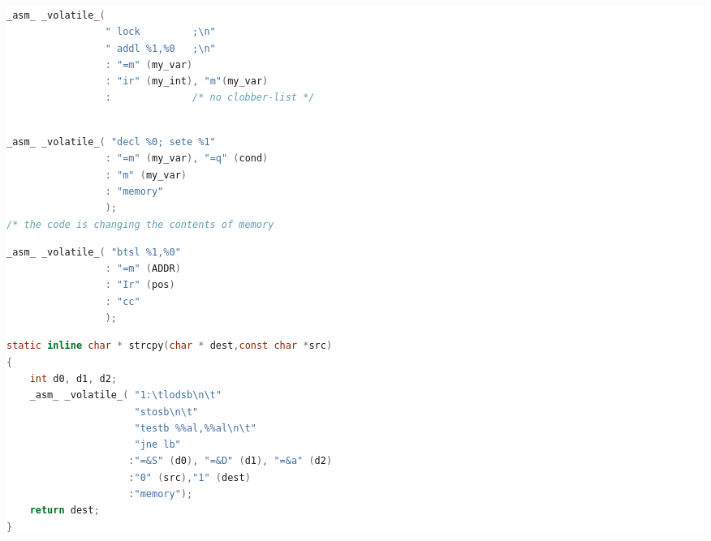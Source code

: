 ```c
_asm_ _volatile_(
				 " lock			;\n"
				 " addl %1,%0	;\n"
				 : "=m"	(my_var)
				 : "ir" (my_int), "m"(my_var)
				 :				/* no clobber-list */
				 
```

```c
_asm_ _volatile_( "decl %0; sete %1"
				 : "=m" (my_var), "=q" (cond)
				 : "m" (my_var)
				 : "memory"
				 );
/* the code is changing the contents of memory
```

```c
_asm_ _volatile_( "btsl %1,%0"
				 : "=m" (ADDR)
				 : "Ir" (pos)
				 : "cc"
				 );
```

```c
static inline char * strcpy(char * dest,const char *src)
{
    int d0, d1, d2;
    _asm_ _volatile_( "1:\tlodsb\n\t"
    				  "stosb\n\t"
    				  "testb %%al,%%al\n\t"
    				  "jne lb"
    				 :"=&S" (d0), "=&D" (d1), "=&a" (d2)
    				 :"0" (src),"1" (dest)
    				 :"memory");
    return dest;
}
```

